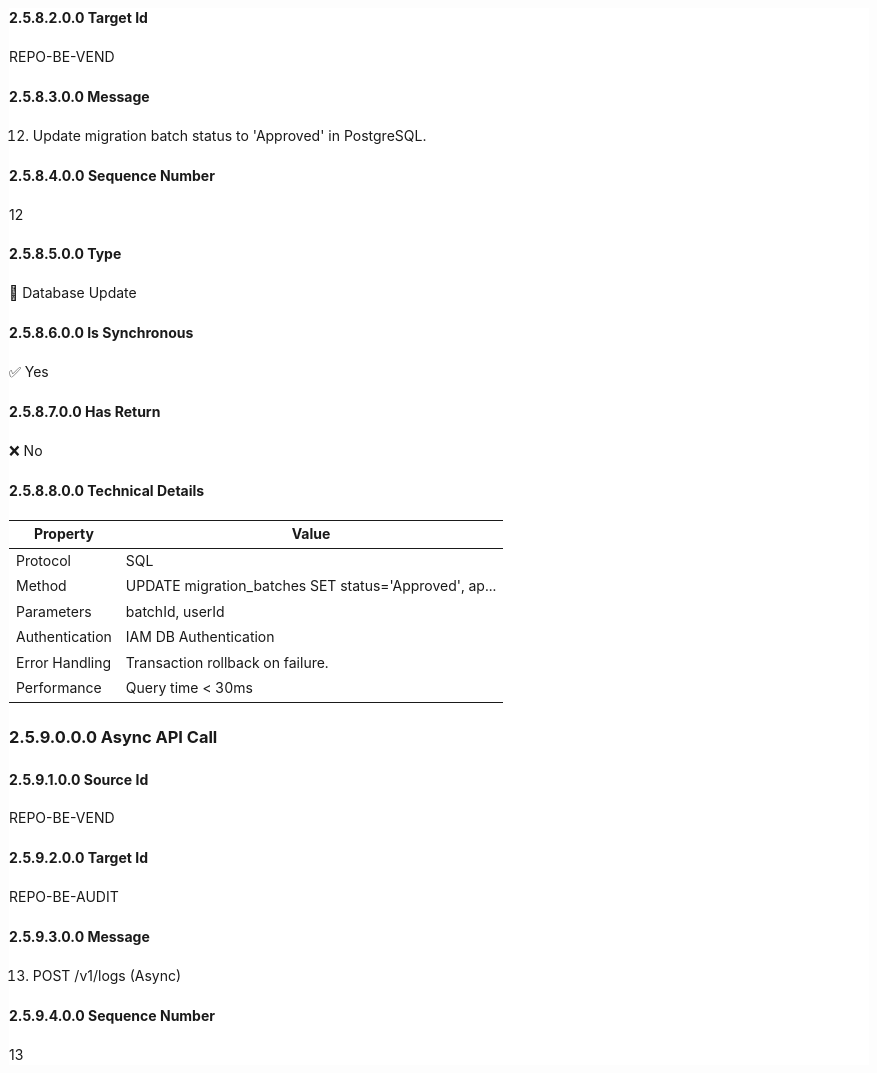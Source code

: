 #### 2.5.8.2.0.0 Target Id

REPO-BE-VEND

#### 2.5.8.3.0.0 Message

12. Update migration batch status to 'Approved' in PostgreSQL.

#### 2.5.8.4.0.0 Sequence Number

12

#### 2.5.8.5.0.0 Type

🔹 Database Update

#### 2.5.8.6.0.0 Is Synchronous

✅ Yes

#### 2.5.8.7.0.0 Has Return

❌ No

#### 2.5.8.8.0.0 Technical Details

| Property | Value |
|----------|-------|
| Protocol | SQL |
| Method | UPDATE migration_batches SET status='Approved', ap... |
| Parameters | batchId, userId |
| Authentication | IAM DB Authentication |
| Error Handling | Transaction rollback on failure. |
| Performance | Query time < 30ms |

### 2.5.9.0.0.0 Async API Call

#### 2.5.9.1.0.0 Source Id

REPO-BE-VEND

#### 2.5.9.2.0.0 Target Id

REPO-BE-AUDIT

#### 2.5.9.3.0.0 Message

13. POST /v1/logs (Async)

#### 2.5.9.4.0.0 Sequence Number

13
